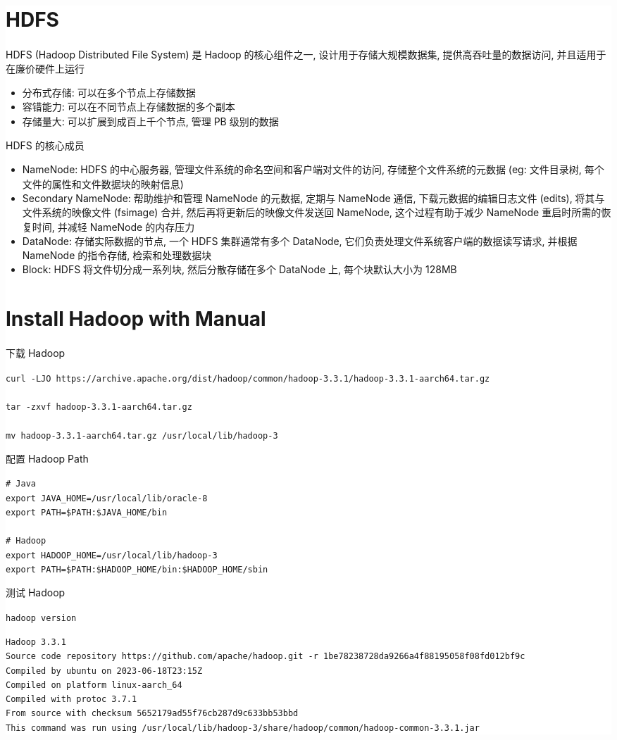 # HDFS

HDFS (Hadoop Distributed File System) 是 Hadoop 的核心组件之一, 设计用于存储大规模数据集, 提供高吞吐量的数据访问, 并且适用于在廉价硬件上运行

- 分布式存储: 可以在多个节点上存储数据
- 容错能力: 可以在不同节点上存储数据的多个副本
- 存储量大: 可以扩展到成百上千个节点, 管理 PB 级别的数据

HDFS 的核心成员

- NameNode: HDFS 的中心服务器, 管理文件系统的命名空间和客户端对文件的访问, 存储整个文件系统的元数据 (eg: 文件目录树, 每个文件的属性和文件数据块的映射信息)
- Secondary NameNode: 帮助维护和管理 NameNode 的元数据, 定期与 NameNode 通信, 下载元数据的编辑日志文件 (edits), 将其与文件系统的映像文件 (fsimage) 合并, 然后再将更新后的映像文件发送回 NameNode, 这个过程有助于减少 NameNode 重启时所需的恢复时间, 并减轻 NameNode 的内存压力
- DataNode: 存储实际数据的节点, 一个 HDFS 集群通常有多个 DataNode, 它们负责处理文件系统客户端的数据读写请求, 并根据 NameNode 的指令存储, 检索和处理数据块
- Block: HDFS 将文件切分成一系列块, 然后分散存储在多个 DataNode 上, 每个块默认大小为 128MB

# Install Hadoop with Manual

下载 Hadoop

```shell
curl -LJO https://archive.apache.org/dist/hadoop/common/hadoop-3.3.1/hadoop-3.3.1-aarch64.tar.gz

tar -zxvf hadoop-3.3.1-aarch64.tar.gz

mv hadoop-3.3.1-aarch64.tar.gz /usr/local/lib/hadoop-3
```

配置 Hadoop Path

```shell
# Java
export JAVA_HOME=/usr/local/lib/oracle-8
export PATH=$PATH:$JAVA_HOME/bin

# Hadoop
export HADOOP_HOME=/usr/local/lib/hadoop-3
export PATH=$PATH:$HADOOP_HOME/bin:$HADOOP_HOME/sbin
```

测试 Hadoop

```shell
hadoop version
```

```txt
Hadoop 3.3.1
Source code repository https://github.com/apache/hadoop.git -r 1be78238728da9266a4f88195058f08fd012bf9c
Compiled by ubuntu on 2023-06-18T23:15Z
Compiled on platform linux-aarch_64
Compiled with protoc 3.7.1
From source with checksum 5652179ad55f76cb287d9c633bb53bbd
This command was run using /usr/local/lib/hadoop-3/share/hadoop/common/hadoop-common-3.3.1.jar
```

